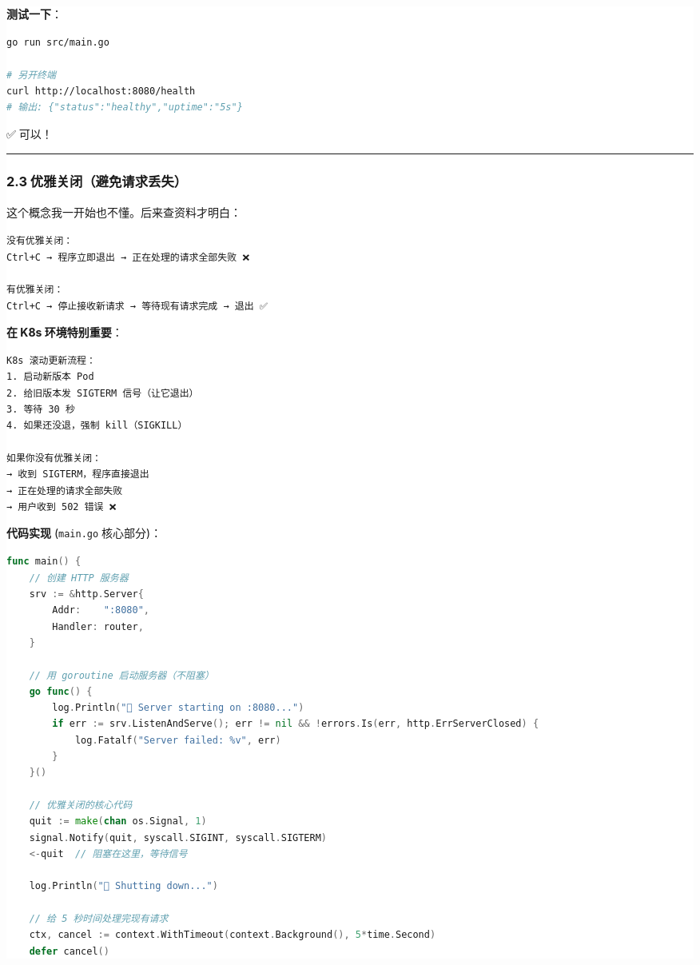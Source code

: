 **测试一下**：
```bash
go run src/main.go

# 另开终端
curl http://localhost:8080/health
# 输出: {"status":"healthy","uptime":"5s"}
```

✅ 可以！

---

### 2.3 优雅关闭（避免请求丢失）

这个概念我一开始也不懂。后来查资料才明白：

```
没有优雅关闭：
Ctrl+C → 程序立即退出 → 正在处理的请求全部失败 ❌

有优雅关闭：
Ctrl+C → 停止接收新请求 → 等待现有请求完成 → 退出 ✅
```

**在 K8s 环境特别重要**：
```
K8s 滚动更新流程：
1. 启动新版本 Pod
2. 给旧版本发 SIGTERM 信号（让它退出）
3. 等待 30 秒
4. 如果还没退，强制 kill（SIGKILL）

如果你没有优雅关闭：
→ 收到 SIGTERM，程序直接退出
→ 正在处理的请求全部失败
→ 用户收到 502 错误 ❌
```

**代码实现** (`main.go` 核心部分)：

```go
func main() {
    // 创建 HTTP 服务器
    srv := &http.Server{
        Addr:    ":8080",
        Handler: router,
    }

    // 用 goroutine 启动服务器（不阻塞）
    go func() {
        log.Println("🚀 Server starting on :8080...")
        if err := srv.ListenAndServe(); err != nil && !errors.Is(err, http.ErrServerClosed) {
            log.Fatalf("Server failed: %v", err)
        }
    }()

    // 优雅关闭的核心代码
    quit := make(chan os.Signal, 1)
    signal.Notify(quit, syscall.SIGINT, syscall.SIGTERM)
    <-quit  // 阻塞在这里，等待信号

    log.Println("🛑 Shutting down...")

    // 给 5 秒时间处理完现有请求
    ctx, cancel := context.WithTimeout(context.Background(), 5*time.Second)
    defer cancel()

```
